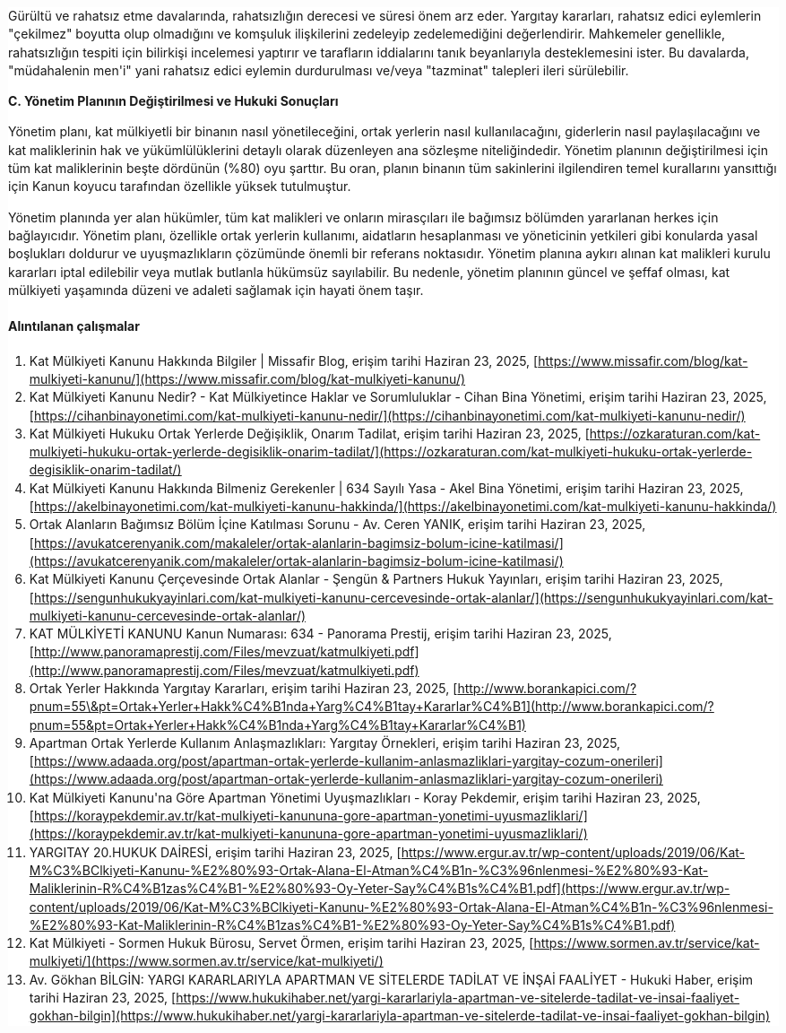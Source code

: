Gürültü ve rahatsız etme davalarında, rahatsızlığın derecesi ve süresi önem arz eder. Yargıtay kararları, rahatsız edici eylemlerin "çekilmez" boyutta olup olmadığını ve komşuluk ilişkilerini zedeleyip zedelemediğini değerlendirir. Mahkemeler genellikle, rahatsızlığın tespiti için bilirkişi incelemesi yaptırır ve tarafların iddialarını tanık beyanlarıyla desteklemesini ister. Bu davalarda, "müdahalenin men'i" yani rahatsız edici eylemin durdurulması ve/veya "tazminat" talepleri ileri sürülebilir.

**C. Yönetim Planının Değiştirilmesi ve Hukuki Sonuçları**

Yönetim planı, kat mülkiyetli bir binanın nasıl yönetileceğini, ortak yerlerin nasıl kullanılacağını, giderlerin nasıl paylaşılacağını ve kat maliklerinin hak ve yükümlülüklerini detaylı olarak düzenleyen ana sözleşme niteliğindedir. Yönetim planının değiştirilmesi için tüm kat maliklerinin beşte dördünün (%80) oyu şarttır. Bu oran, planın binanın tüm sakinlerini ilgilendiren temel kurallarını yansıttığı için Kanun koyucu tarafından özellikle yüksek tutulmuştur.

Yönetim planında yer alan hükümler, tüm kat malikleri ve onların mirasçıları ile bağımsız bölümden yararlanan herkes için bağlayıcıdır. Yönetim planı, özellikle ortak yerlerin kullanımı, aidatların hesaplanması ve yöneticinin yetkileri gibi konularda yasal boşlukları doldurur ve uyuşmazlıkların çözümünde önemli bir referans noktasıdır. Yönetim planına aykırı alınan kat malikleri kurulu kararları iptal edilebilir veya mutlak butlanla hükümsüz sayılabilir. Bu nedenle, yönetim planının güncel ve şeffaf olması, kat mülkiyeti yaşamında düzeni ve adaleti sağlamak için hayati önem taşır.

#### **Alıntılanan çalışmalar**

1. Kat Mülkiyeti Kanunu Hakkında Bilgiler | Missafir Blog, erişim tarihi Haziran 23, 2025, [https://www.missafir.com/blog/kat-mulkiyeti-kanunu/](https://www.missafir.com/blog/kat-mulkiyeti-kanunu/)  
2. Kat Mülkiyeti Kanunu Nedir? \- Kat Mülkiyetince Haklar ve Sorumluluklar \- Cihan Bina Yönetimi, erişim tarihi Haziran 23, 2025, [https://cihanbinayonetimi.com/kat-mulkiyeti-kanunu-nedir/](https://cihanbinayonetimi.com/kat-mulkiyeti-kanunu-nedir/)  
3. Kat Mülkiyeti Hukuku Ortak Yerlerde Değişiklik, Onarım Tadilat, erişim tarihi Haziran 23, 2025, [https://ozkaraturan.com/kat-mulkiyeti-hukuku-ortak-yerlerde-degisiklik-onarim-tadilat/](https://ozkaraturan.com/kat-mulkiyeti-hukuku-ortak-yerlerde-degisiklik-onarim-tadilat/)  
4. Kat Mülkiyeti Kanunu Hakkında Bilmeniz Gerekenler | 634 Sayılı Yasa \- Akel Bina Yönetimi, erişim tarihi Haziran 23, 2025, [https://akelbinayonetimi.com/kat-mulkiyeti-kanunu-hakkinda/](https://akelbinayonetimi.com/kat-mulkiyeti-kanunu-hakkinda/)  
5. Ortak Alanların Bağımsız Bölüm İçine Katılması Sorunu \- Av. Ceren YANIK, erişim tarihi Haziran 23, 2025, [https://avukatcerenyanik.com/makaleler/ortak-alanlarin-bagimsiz-bolum-icine-katilmasi/](https://avukatcerenyanik.com/makaleler/ortak-alanlarin-bagimsiz-bolum-icine-katilmasi/)  
6. Kat Mülkiyeti Kanunu Çerçevesinde Ortak Alanlar \- Şengün & Partners Hukuk Yayınları, erişim tarihi Haziran 23, 2025, [https://sengunhukukyayinlari.com/kat-mulkiyeti-kanunu-cercevesinde-ortak-alanlar/](https://sengunhukukyayinlari.com/kat-mulkiyeti-kanunu-cercevesinde-ortak-alanlar/)  
7. KAT MÜLKİYETİ KANUNU Kanun Numarası: 634 \- Panorama Prestij, erişim tarihi Haziran 23, 2025, [http://www.panoramaprestij.com/Files/mevzuat/katmulkiyeti.pdf](http://www.panoramaprestij.com/Files/mevzuat/katmulkiyeti.pdf)  
8. Ortak Yerler Hakkında Yargıtay Kararları, erişim tarihi Haziran 23, 2025, [http://www.borankapici.com/?pnum=55\&pt=Ortak+Yerler+Hakk%C4%B1nda+Yarg%C4%B1tay+Kararlar%C4%B1](http://www.borankapici.com/?pnum=55&pt=Ortak+Yerler+Hakk%C4%B1nda+Yarg%C4%B1tay+Kararlar%C4%B1)  
9. Apartman Ortak Yerlerde Kullanım Anlaşmazlıkları: Yargıtay Örnekleri, erişim tarihi Haziran 23, 2025, [https://www.adaada.org/post/apartman-ortak-yerlerde-kullanim-anlasmazliklari-yargitay-cozum-onerileri](https://www.adaada.org/post/apartman-ortak-yerlerde-kullanim-anlasmazliklari-yargitay-cozum-onerileri)  
10. Kat Mülkiyeti Kanunu'na Göre Apartman Yönetimi Uyuşmazlıkları \- Koray Pekdemir, erişim tarihi Haziran 23, 2025, [https://koraypekdemir.av.tr/kat-mulkiyeti-kanununa-gore-apartman-yonetimi-uyusmazliklari/](https://koraypekdemir.av.tr/kat-mulkiyeti-kanununa-gore-apartman-yonetimi-uyusmazliklari/)  
11. YARGITAY 20.HUKUK DAİRESİ, erişim tarihi Haziran 23, 2025, [https://www.ergur.av.tr/wp-content/uploads/2019/06/Kat-M%C3%BClkiyeti-Kanunu-%E2%80%93-Ortak-Alana-El-Atman%C4%B1n-%C3%96nlenmesi-%E2%80%93-Kat-Maliklerinin-R%C4%B1zas%C4%B1-%E2%80%93-Oy-Yeter-Say%C4%B1s%C4%B1.pdf](https://www.ergur.av.tr/wp-content/uploads/2019/06/Kat-M%C3%BClkiyeti-Kanunu-%E2%80%93-Ortak-Alana-El-Atman%C4%B1n-%C3%96nlenmesi-%E2%80%93-Kat-Maliklerinin-R%C4%B1zas%C4%B1-%E2%80%93-Oy-Yeter-Say%C4%B1s%C4%B1.pdf)  
12. Kat Mülkiyeti \- Sormen Hukuk Bürosu, Servet Örmen, erişim tarihi Haziran 23, 2025, [https://www.sormen.av.tr/service/kat-mulkiyeti/](https://www.sormen.av.tr/service/kat-mulkiyeti/)  
13. Av. Gökhan BİLGİN: YARGI KARARLARIYLA APARTMAN VE SİTELERDE TADİLAT VE İNŞAİ FAALİYET \- Hukuki Haber, erişim tarihi Haziran 23, 2025, [https://www.hukukihaber.net/yargi-kararlariyla-apartman-ve-sitelerde-tadilat-ve-insai-faaliyet-gokhan-bilgin](https://www.hukukihaber.net/yargi-kararlariyla-apartman-ve-sitelerde-tadilat-ve-insai-faaliyet-gokhan-bilgin)  